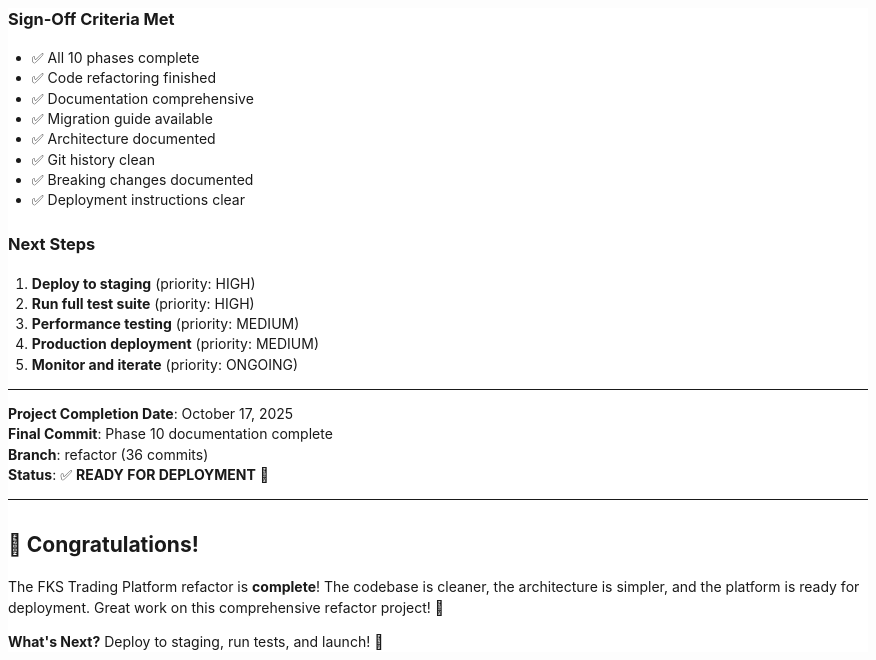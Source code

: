 ### Sign-Off Criteria Met
- ✅ All 10 phases complete
- ✅ Code refactoring finished
- ✅ Documentation comprehensive
- ✅ Migration guide available
- ✅ Architecture documented
- ✅ Git history clean
- ✅ Breaking changes documented
- ✅ Deployment instructions clear

### Next Steps
1. **Deploy to staging** (priority: HIGH)
2. **Run full test suite** (priority: HIGH)
3. **Performance testing** (priority: MEDIUM)
4. **Production deployment** (priority: MEDIUM)
5. **Monitor and iterate** (priority: ONGOING)

---

**Project Completion Date**: October 17, 2025  
**Final Commit**: Phase 10 documentation complete  
**Branch**: refactor (36 commits)  
**Status**: ✅ **READY FOR DEPLOYMENT** 🚀

---

## 🎉 Congratulations!

The FKS Trading Platform refactor is **complete**! The codebase is cleaner, the architecture is simpler, and the platform is ready for deployment. Great work on this comprehensive refactor project! 🎊

**What's Next?** Deploy to staging, run tests, and launch! 🚀

